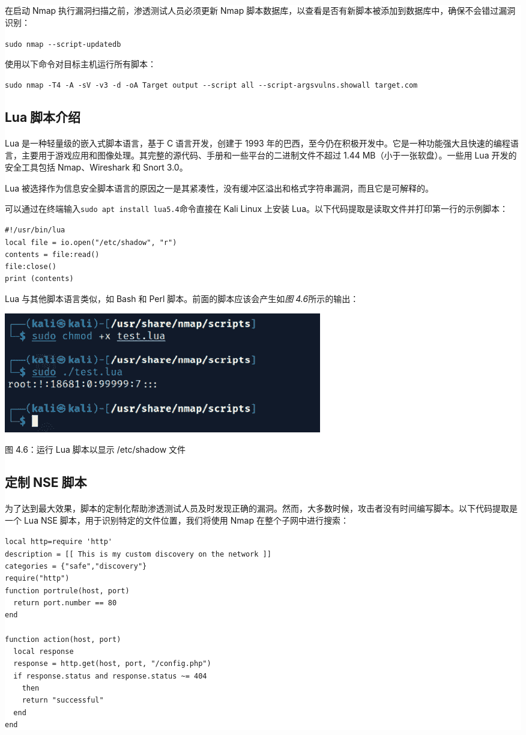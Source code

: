 在启动 Nmap 执行漏洞扫描之前，渗透测试人员必须更新 Nmap 脚本数据库，以查看是否有新脚本被添加到数据库中，确保不会错过漏洞识别：

```
sudo nmap --script-updatedb 
```

使用以下命令对目标主机运行所有脚本：

```
sudo nmap -T4 -A -sV -v3 -d -oA Target output --script all --script-argsvulns.showall target.com 
```

## Lua 脚本介绍

Lua 是一种轻量级的嵌入式脚本语言，基于 C 语言开发，创建于 1993 年的巴西，至今仍在积极开发中。它是一种功能强大且快速的编程语言，主要用于游戏应用和图像处理。其完整的源代码、手册和一些平台的二进制文件不超过 1.44 MB（小于一张软盘）。一些用 Lua 开发的安全工具包括 Nmap、Wireshark 和 Snort 3.0。

Lua 被选择作为信息安全脚本语言的原因之一是其紧凑性，没有缓冲区溢出和格式字符串漏洞，而且它是可解释的。

可以通过在终端输入`sudo apt install lua5.4`命令直接在 Kali Linux 上安装 Lua。以下代码提取是读取文件并打印第一行的示例脚本：

```
#!/usr/bin/lua 
local file = io.open("/etc/shadow", "r")
contents = file:read()
file:close()
print (contents) 
```

Lua 与其他脚本语言类似，如 Bash 和 Perl 脚本。前面的脚本应该会产生如*图 4.6*所示的输出：

![](img/B17765_04_06.png)

图 4.6：运行 Lua 脚本以显示 /etc/shadow 文件

## 定制 NSE 脚本

为了达到最大效果，脚本的定制化帮助渗透测试人员及时发现正确的漏洞。然而，大多数时候，攻击者没有时间编写脚本。以下代码提取是一个 Lua NSE 脚本，用于识别特定的文件位置，我们将使用 Nmap 在整个子网中进行搜索：

```
local http=require 'http' 
description = [[ This is my custom discovery on the network ]] 
categories = {"safe","discovery"} 
require("http")
function portrule(host, port) 
  return port.number == 80 
end

function action(host, port) 
  local response 
  response = http.get(host, port, "/config.php") 
  if response.status and response.status ~= 404 
    then 
    return "successful" 
  end 
end 
```

